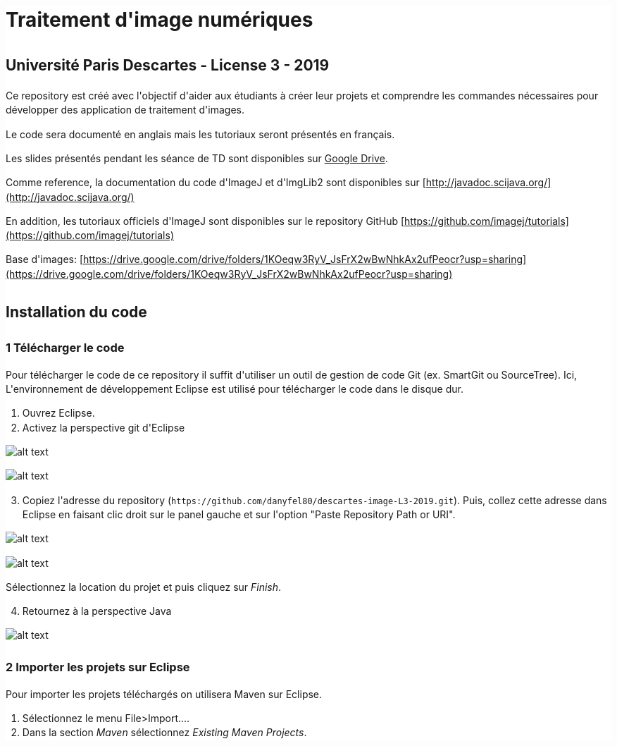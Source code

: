 # Traitement d'image numériques
## Université Paris Descartes -  License 3 - 2019

Ce repository est créé avec l'objectif d'aider aux étudiants à créer leur projets et comprendre les commandes nécessaires pour développer des application de traitement d'images.

Le code sera documenté en anglais mais les tutoriaux seront présentés en français.

Les slides présentés pendant les séance de TD sont disponibles sur [Google Drive](https://drive.google.com/open?id=1Cxq6gtcy8JJMaXIwhkoOsWbDlPxjdZJY). 

Comme reference, la documentation du code d'ImageJ et d'ImgLib2 sont disponibles sur [http://javadoc.scijava.org/](http://javadoc.scijava.org/)

En addition, les tutoriaux officiels d'ImageJ sont disponibles sur le repository GitHub [https://github.com/imagej/tutorials](https://github.com/imagej/tutorials)

Base d'images:
[https://drive.google.com/drive/folders/1KOeqw3RyV_JsFrX2wBwNhkAx2ufPeocr?usp=sharing](https://drive.google.com/drive/folders/1KOeqw3RyV_JsFrX2wBwNhkAx2ufPeocr?usp=sharing)

## Installation du code
### 1 Télécharger le code
Pour télécharger le code de ce repository il suffit d'utiliser un outil de gestion de code Git (ex. SmartGit ou SourceTree). Ici, L'environnement de développement Eclipse est utilisé pour télécharger le code dans le disque dur.

1. Ouvrez Eclipse.
2. Activez la perspective git d'Eclipse

![alt text](https://raw.githubusercontent.com/danyfel80/descartes-image-L3-2019/master/img/screenshot1.png)

![alt text](https://raw.githubusercontent.com/danyfel80/descartes-image-L3-2019/master/img/screenshot2.png)

3. Copiez l'adresse du repository (`https://github.com/danyfel80/descartes-image-L3-2019.git`). Puis, collez cette adresse dans Eclipse en faisant clic droit sur le panel gauche et sur l'option "Paste Repository Path or URI".

![alt text](https://raw.githubusercontent.com/danyfel80/descartes-image-L3-2019/master/img/screenshot3.png)

![alt text](https://raw.githubusercontent.com/danyfel80/descartes-image-L3-2019/master/img/screenshot4.png)

Sélectionnez la location du projet et puis cliquez sur _Finish_.

4. Retournez à la perspective Java

![alt text](https://raw.githubusercontent.com/danyfel80/descartes-image-L3-2019/master/img/screenshot5.png)

### 2 Importer les projets sur Eclipse
Pour importer les projets téléchargés on utilisera Maven sur Eclipse.
1. Sélectionnez le menu File>Import....
2. Dans la section _Maven_ sélectionnez _Existing Maven Projects_.
